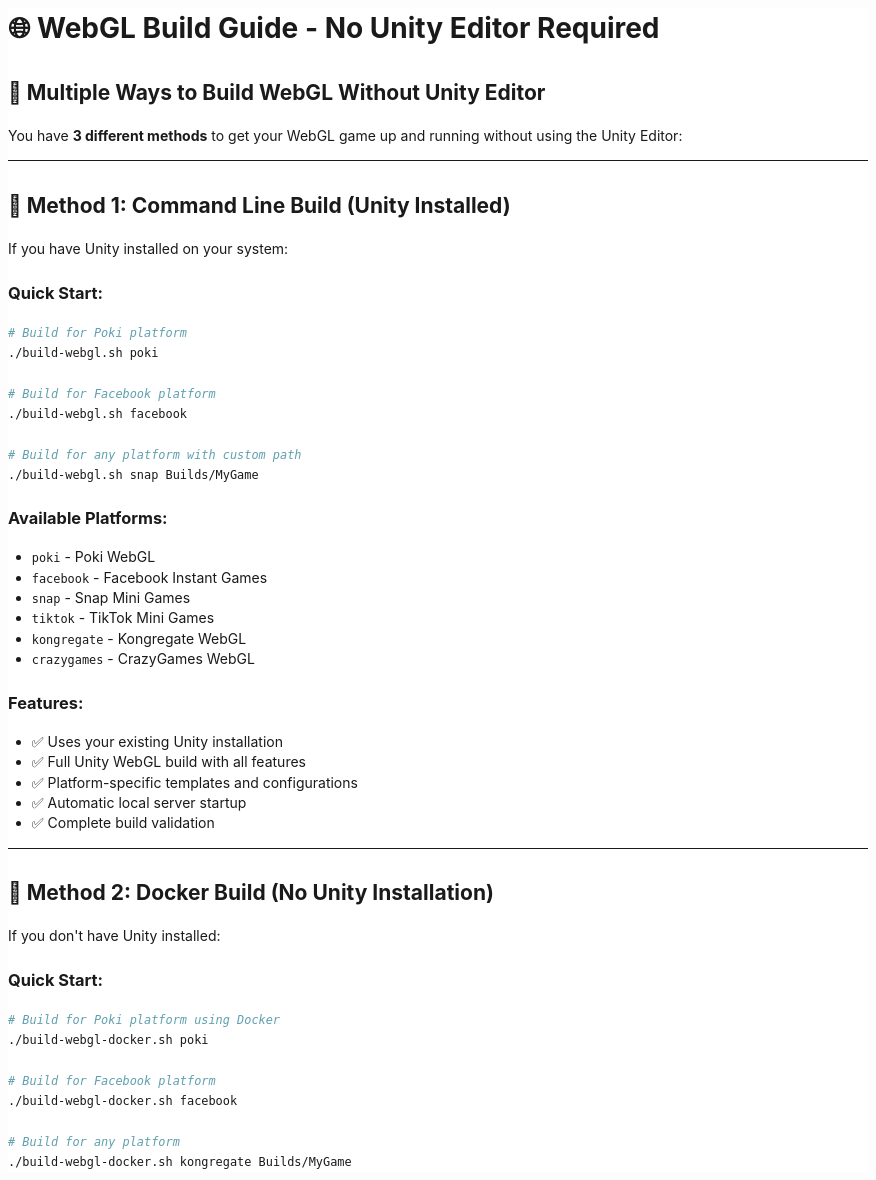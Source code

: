 # 🌐 WebGL Build Guide - No Unity Editor Required

## 🎯 **Multiple Ways to Build WebGL Without Unity Editor**

You have **3 different methods** to get your WebGL game up and running without using the Unity Editor:

---

## 🚀 **Method 1: Command Line Build (Unity Installed)**

If you have Unity installed on your system:

### **Quick Start:**
```bash
# Build for Poki platform
./build-webgl.sh poki

# Build for Facebook platform
./build-webgl.sh facebook

# Build for any platform with custom path
./build-webgl.sh snap Builds/MyGame
```

### **Available Platforms:**
- `poki` - Poki WebGL
- `facebook` - Facebook Instant Games
- `snap` - Snap Mini Games
- `tiktok` - TikTok Mini Games
- `kongregate` - Kongregate WebGL
- `crazygames` - CrazyGames WebGL

### **Features:**
- ✅ Uses your existing Unity installation
- ✅ Full Unity WebGL build with all features
- ✅ Platform-specific templates and configurations
- ✅ Automatic local server startup
- ✅ Complete build validation

---

## 🐳 **Method 2: Docker Build (No Unity Installation)**

If you don't have Unity installed:

### **Quick Start:**
```bash
# Build for Poki platform using Docker
./build-webgl-docker.sh poki

# Build for Facebook platform
./build-webgl-docker.sh facebook

# Build for any platform
./build-webgl-docker.sh kongregate Builds/MyGame
```

